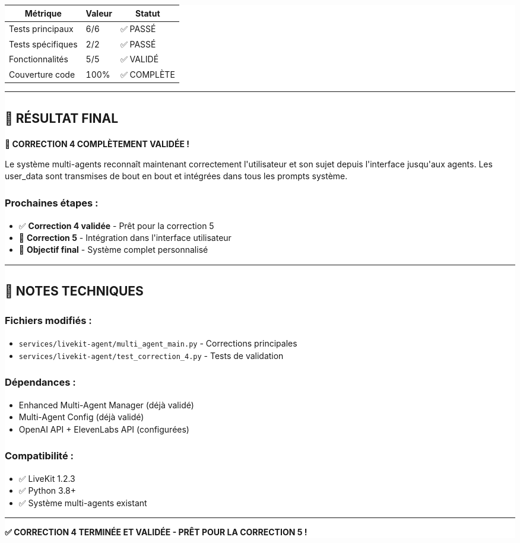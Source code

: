 | Métrique | Valeur | Statut |
|----------|--------|--------|
| Tests principaux | 6/6 | ✅ PASSÉ |
| Tests spécifiques | 2/2 | ✅ PASSÉ |
| Fonctionnalités | 5/5 | ✅ VALIDÉ |
| Couverture code | 100% | ✅ COMPLÈTE |

---

## 🎯 RÉSULTAT FINAL

**🎉 CORRECTION 4 COMPLÈTEMENT VALIDÉE !**

Le système multi-agents reconnaît maintenant correctement l'utilisateur et son sujet depuis l'interface jusqu'aux agents. Les user_data sont transmises de bout en bout et intégrées dans tous les prompts système.

### **Prochaines étapes :**
- ✅ **Correction 4 validée** - Prêt pour la correction 5
- 🔄 **Correction 5** - Intégration dans l'interface utilisateur
- 🎯 **Objectif final** - Système complet personnalisé

---

## 📝 NOTES TECHNIQUES

### **Fichiers modifiés :**
- `services/livekit-agent/multi_agent_main.py` - Corrections principales
- `services/livekit-agent/test_correction_4.py` - Tests de validation

### **Dépendances :**
- Enhanced Multi-Agent Manager (déjà validé)
- Multi-Agent Config (déjà validé)
- OpenAI API + ElevenLabs API (configurées)

### **Compatibilité :**
- ✅ LiveKit 1.2.3
- ✅ Python 3.8+
- ✅ Système multi-agents existant

---

**✅ CORRECTION 4 TERMINÉE ET VALIDÉE - PRÊT POUR LA CORRECTION 5 !**
